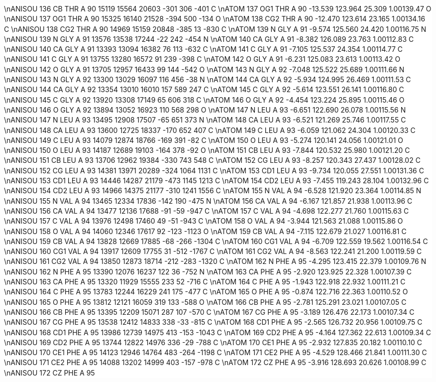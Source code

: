 \nANISOU  136  CB  THR A  90    15119  15564  20603   -301    306   -401       C  \nATOM    137  OG1 THR A  90     -13.539 123.964  25.309  1.00139.47           O  \nANISOU  137  OG1 THR A  90    15325  16140  21528   -394    500   -134       O  \nATOM    138  CG2 THR A  90     -12.470 123.614  23.165  1.00134.16           C  \nANISOU  138  CG2 THR A  90    14969  15159  20848   -385     13   -830       C  \nATOM    139  N   GLY A  91      -9.574 125.560  24.420  1.00116.75           N  \nANISOU  139  N   GLY A  91    13576  13538  17244    -22    242   -454       N  \nATOM    140  CA  GLY A  91      -8.382 126.089  23.763  1.00112.83           C  \nANISOU  140  CA  GLY A  91    13393  13094  16382     76    113   -632       C  \nATOM    141  C   GLY A  91      -7.105 125.537  24.354  1.00114.77           C  \nANISOU  141  C   GLY A  91    13755  13280  16572     91    239   -398       C  \nATOM    142  O   GLY A  91      -6.231 125.083  23.613  1.00113.42           O  \nANISOU  142  O   GLY A  91    13705  12957  16433     99    144   -542       O  \nATOM    143  N   GLY A  92      -7.048 125.522  25.689  1.00111.66           N  \nANISOU  143  N   GLY A  92    13300  13029  16097    116    456    -38       N  \nATOM    144  CA  GLY A  92      -5.934 124.995  26.469  1.00111.53           C  \nANISOU  144  CA  GLY A  92    13354  13010  16010    157    589    247       C  \nATOM    145  C   GLY A  92      -5.614 123.551  26.141  1.00116.80           C  \nANISOU  145  C   GLY A  92    13920  13308  17149     65    606    318       C  \nATOM    146  O   GLY A  92      -4.454 123.224  25.895  1.00115.46           O  \nANISOU  146  O   GLY A  92    13894  13052  16923    110    568    298       O  \nATOM    147  N   LEU A  93      -6.651 122.690  26.078  1.00115.56           N  \nANISOU  147  N   LEU A  93    13495  12908  17507    -65    651    373       N  \nATOM    148  CA  LEU A  93      -6.521 121.269  25.746  1.00117.55           C  \nANISOU  148  CA  LEU A  93    13600  12725  18337   -170    652    407       C  \nATOM    149  C   LEU A  93      -6.059 121.062  24.304  1.00120.33           C  \nANISOU  149  C   LEU A  93    14079  12874  18766   -169    391    -82       C  \nATOM    150  O   LEU A  93      -5.274 120.141  24.056  1.00121.01           O  \nANISOU  150  O   LEU A  93    14187  12689  19103   -164    378    -92       O  \nATOM    151  CB  LEU A  93      -7.844 120.532  25.980  1.00121.20           C  \nANISOU  151  CB  LEU A  93    13706  12962  19384   -330    743    548       C  \nATOM    152  CG  LEU A  93      -8.257 120.343  27.437  1.00128.02           C  \nANISOU  152  CG  LEU A  93    14381  13971  20289   -324   1064   1131       C  \nATOM    153  CD1 LEU A  93      -9.734 120.055  27.551  1.00131.36           C  \nANISOU  153  CD1 LEU A  93    14446  14287  21179   -473   1145   1213       C  \nATOM    154  CD2 LEU A  93      -7.455 119.243  28.104  1.00132.96           C  \nANISOU  154  CD2 LEU A  93    14966  14375  21177   -310   1241   1556       C  \nATOM    155  N   VAL A  94      -6.528 121.920  23.364  1.00114.85           N  \nANISOU  155  N   VAL A  94    13465  12334  17836   -142    190   -475       N  \nATOM    156  CA  VAL A  94      -6.167 121.857  21.938  1.00113.96           C  \nANISOU  156  CA  VAL A  94    13477  12136  17688    -91    -59   -947       C  \nATOM    157  C   VAL A  94      -4.698 122.277  21.760  1.00115.63           C  \nANISOU  157  C   VAL A  94    13976  12498  17460     49    -51   -943       C  \nATOM    158  O   VAL A  94      -3.944 121.563  21.088  1.00115.86           O  \nANISOU  158  O   VAL A  94    14060  12346  17617     92   -123  -1123       O  \nATOM    159  CB  VAL A  94      -7.115 122.679  21.027  1.00116.81           C  \nANISOU  159  CB  VAL A  94    13828  12669  17885    -68   -266  -1304       C  \nATOM    160  CG1 VAL A  94      -6.709 122.559  19.562  1.00116.54           C  \nANISOU  160  CG1 VAL A  94    13917  12609  17755     31   -512  -1767       C  \nATOM    161  CG2 VAL A  94      -8.563 122.241  21.200  1.00119.59           C  \nANISOU  161  CG2 VAL A  94    13850  12873  18714   -212   -283  -1320       C  \nATOM    162  N   PHE A  95      -4.295 123.415  22.379  1.00109.76           N  \nANISOU  162  N   PHE A  95    13390  12076  16237    122     36   -752       N  \nATOM    163  CA  PHE A  95      -2.920 123.925  22.328  1.00107.39           C  \nANISOU  163  CA  PHE A  95    13320  11929  15555    233     52   -716       C  \nATOM    164  C   PHE A  95      -1.943 122.918  22.932  1.00111.21           C  \nANISOU  164  C   PHE A  95    13783  12244  16229    241    175   -477       C  \nATOM    165  O   PHE A  95      -0.874 122.716  22.363  1.00110.52           O  \nANISOU  165  O   PHE A  95    13812  12121  16059    319    133   -588       O  \nATOM    166  CB  PHE A  95      -2.781 125.291  23.021  1.00107.05           C  \nANISOU  166  CB  PHE A  95    13395  12209  15071    287    107   -570       C  \nATOM    167  CG  PHE A  95      -3.189 126.476  22.173  1.00107.34           C  \nANISOU  167  CG  PHE A  95    13538  12412  14833    338    -33   -815       C  \nATOM    168  CD1 PHE A  95      -2.565 126.732  20.956  1.00109.75           C  \nANISOU  168  CD1 PHE A  95    13986  12739  14975    413   -153  -1043       C  \nATOM    169  CD2 PHE A  95      -4.164 127.362  22.613  1.00109.34           C  \nANISOU  169  CD2 PHE A  95    13744  12822  14976    336    -29   -788       C  \nATOM    170  CE1 PHE A  95      -2.932 127.835  20.182  1.00110.10           C  \nANISOU  170  CE1 PHE A  95    14123  12946  14764    483   -264  -1198       C  \nATOM    171  CE2 PHE A  95      -4.529 128.466  21.841  1.00111.30           C  \nANISOU  171  CE2 PHE A  95    14088  13202  14999    403   -157   -978       C  \nATOM    172  CZ  PHE A  95      -3.916 128.693  20.626  1.00108.99           C  \nANISOU  172  CZ  PHE A  95